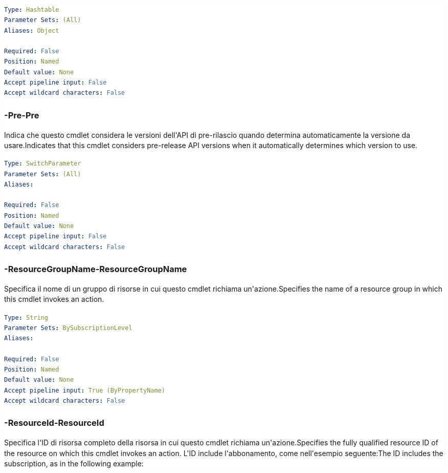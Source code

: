 ```yaml
Type: Hashtable
Parameter Sets: (All)
Aliases: Object

Required: False
Position: Named
Default value: None
Accept pipeline input: False
Accept wildcard characters: False
```

### <span data-ttu-id="56980-145">-Pre</span><span class="sxs-lookup"><span data-stu-id="56980-145">-Pre</span></span>
<span data-ttu-id="56980-146">Indica che questo cmdlet considera le versioni dell'API di pre-rilascio quando determina automaticamente la versione da usare.</span><span class="sxs-lookup"><span data-stu-id="56980-146">Indicates that this cmdlet considers pre-release API versions when it automatically determines which version to use.</span></span>

```yaml
Type: SwitchParameter
Parameter Sets: (All)
Aliases:

Required: False
Position: Named
Default value: None
Accept pipeline input: False
Accept wildcard characters: False
```

### <span data-ttu-id="56980-147">-ResourceGroupName</span><span class="sxs-lookup"><span data-stu-id="56980-147">-ResourceGroupName</span></span>
<span data-ttu-id="56980-148">Specifica il nome di un gruppo di risorse in cui questo cmdlet richiama un'azione.</span><span class="sxs-lookup"><span data-stu-id="56980-148">Specifies the name of a resource group in which this cmdlet invokes an action.</span></span>

```yaml
Type: String
Parameter Sets: BySubscriptionLevel
Aliases:

Required: False
Position: Named
Default value: None
Accept pipeline input: True (ByPropertyName)
Accept wildcard characters: False
```

### <span data-ttu-id="56980-149">-ResourceId</span><span class="sxs-lookup"><span data-stu-id="56980-149">-ResourceId</span></span>
<span data-ttu-id="56980-150">Specifica l'ID di risorsa completo della risorsa in cui questo cmdlet richiama un'azione.</span><span class="sxs-lookup"><span data-stu-id="56980-150">Specifies the fully qualified resource ID of the resource on which this cmdlet invokes an action.</span></span>
<span data-ttu-id="56980-151">L'ID include l'abbonamento, come nell'esempio seguente:</span><span class="sxs-lookup"><span data-stu-id="56980-151">The ID includes the subscription, as in the following example:</span></span> 
